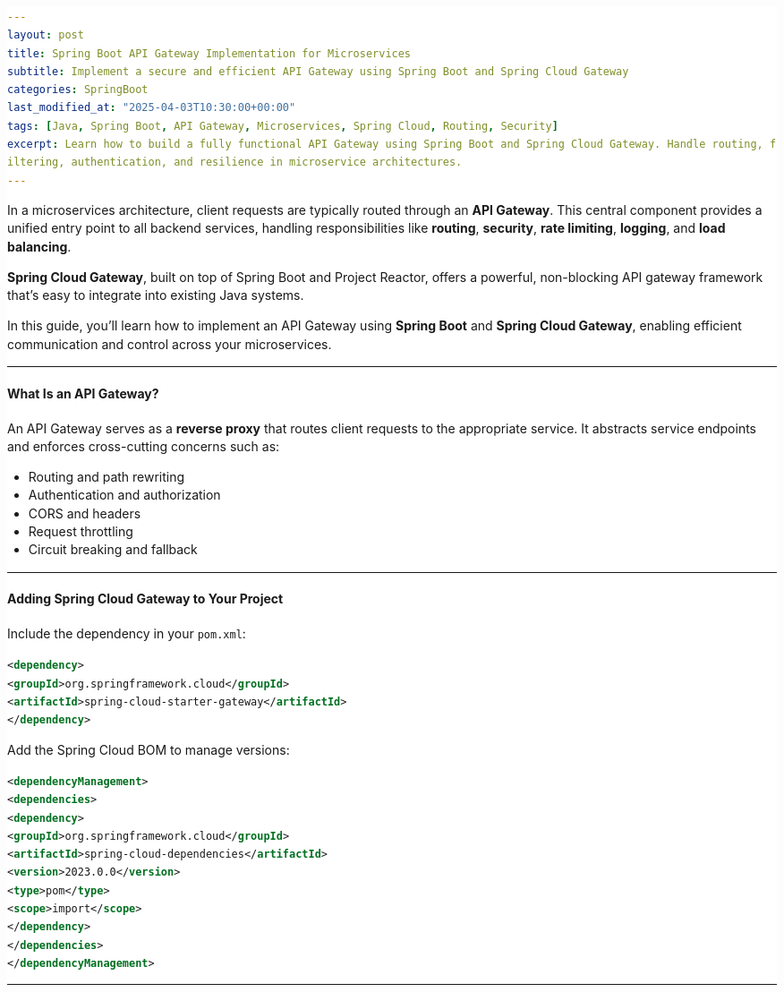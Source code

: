 ```yaml
---
layout: post
title: Spring Boot API Gateway Implementation for Microservices
subtitle: Implement a secure and efficient API Gateway using Spring Boot and Spring Cloud Gateway
categories: SpringBoot
last_modified_at: "2025-04-03T10:30:00+00:00"
tags: [Java, Spring Boot, API Gateway, Microservices, Spring Cloud, Routing, Security]
excerpt: Learn how to build a fully functional API Gateway using Spring Boot and Spring Cloud Gateway. Handle routing, filtering, authentication, and resilience in microservice architectures.
---
```

In a microservices architecture, client requests are typically routed through an **API Gateway**. This central component provides a unified entry point to all backend services, handling responsibilities like **routing**, **security**, **rate limiting**, **logging**, and **load balancing**.

**Spring Cloud Gateway**, built on top of Spring Boot and Project Reactor, offers a powerful, non-blocking API gateway framework that’s easy to integrate into existing Java systems.

In this guide, you’ll learn how to implement an API Gateway using **Spring Boot** and **Spring Cloud Gateway**, enabling efficient communication and control across your microservices.

---

#### What Is an API Gateway?

An API Gateway serves as a **reverse proxy** that routes client requests to the appropriate service. It abstracts service endpoints and enforces cross-cutting concerns such as:

- Routing and path rewriting
- Authentication and authorization
- CORS and headers
- Request throttling
- Circuit breaking and fallback

---

#### Adding Spring Cloud Gateway to Your Project

Include the dependency in your `pom.xml`:

```xml
<dependency>
<groupId>org.springframework.cloud</groupId>
<artifactId>spring-cloud-starter-gateway</artifactId>
</dependency>
```

Add the Spring Cloud BOM to manage versions:

```xml
<dependencyManagement>
<dependencies>
<dependency>
<groupId>org.springframework.cloud</groupId>
<artifactId>spring-cloud-dependencies</artifactId>
<version>2023.0.0</version>
<type>pom</type>
<scope>import</scope>
</dependency>
</dependencies>
</dependencyManagement>
```

---